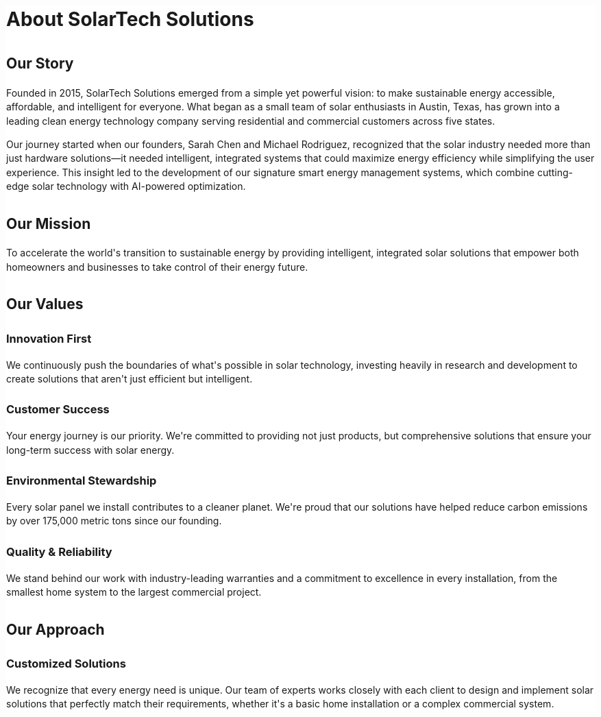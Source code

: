 # About SolarTech Solutions

## Our Story

Founded in 2015, SolarTech Solutions emerged from a simple yet powerful vision: to make sustainable energy accessible, affordable, and intelligent for everyone. What began as a small team of solar enthusiasts in Austin, Texas, has grown into a leading clean energy technology company serving residential and commercial customers across five states.

Our journey started when our founders, Sarah Chen and Michael Rodriguez, recognized that the solar industry needed more than just hardware solutions—it needed intelligent, integrated systems that could maximize energy efficiency while simplifying the user experience. This insight led to the development of our signature smart energy management systems, which combine cutting-edge solar technology with AI-powered optimization.

## Our Mission

To accelerate the world's transition to sustainable energy by providing intelligent, integrated solar solutions that empower both homeowners and businesses to take control of their energy future.

## Our Values

### Innovation First

We continuously push the boundaries of what's possible in solar technology, investing heavily in research and development to create solutions that aren't just efficient but intelligent.

### Customer Success

Your energy journey is our priority. We're committed to providing not just products, but comprehensive solutions that ensure your long-term success with solar energy.

### Environmental Stewardship

Every solar panel we install contributes to a cleaner planet. We're proud that our solutions have helped reduce carbon emissions by over 175,000 metric tons since our founding.

### Quality & Reliability

We stand behind our work with industry-leading warranties and a commitment to excellence in every installation, from the smallest home system to the largest commercial project.

## Our Approach

### Customized Solutions

We recognize that every energy need is unique. Our team of experts works closely with each client to design and implement solar solutions that perfectly match their requirements, whether it's a basic home installation or a complex commercial system.
